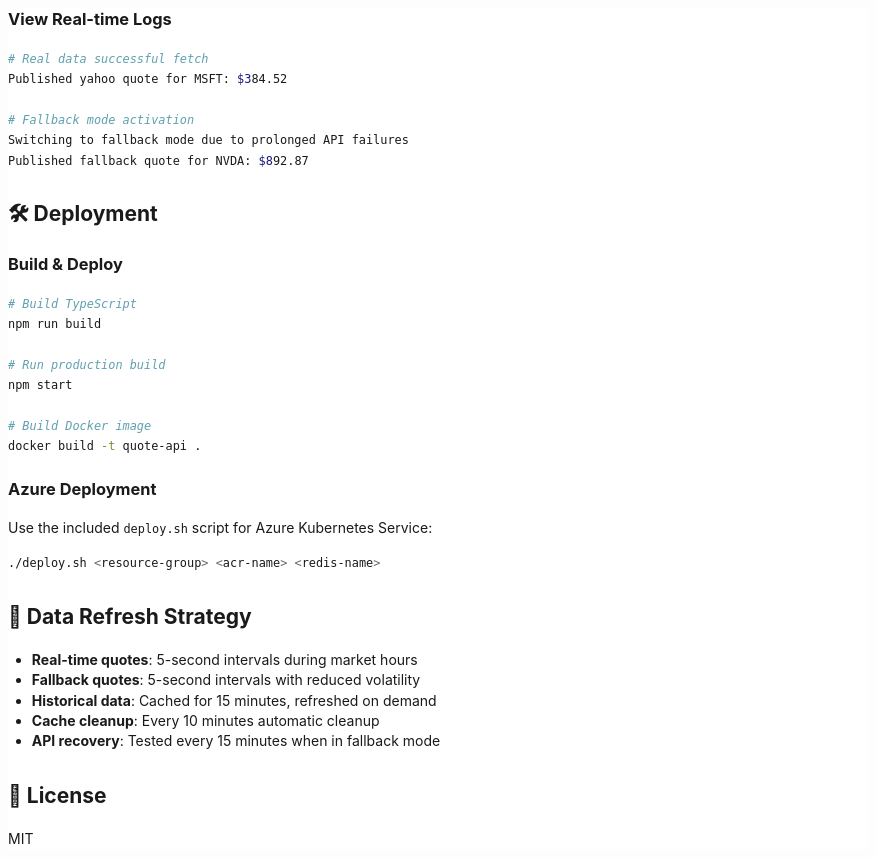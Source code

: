 ### View Real-time Logs
```bash
# Real data successful fetch
Published yahoo quote for MSFT: $384.52

# Fallback mode activation  
Switching to fallback mode due to prolonged API failures
Published fallback quote for NVDA: $892.87
```

## 🛠️ Deployment

### Build & Deploy
```bash
# Build TypeScript
npm run build

# Run production build
npm start

# Build Docker image
docker build -t quote-api .
```

### Azure Deployment
Use the included `deploy.sh` script for Azure Kubernetes Service:

```bash
./deploy.sh <resource-group> <acr-name> <redis-name>
```

## 🔄 Data Refresh Strategy

- **Real-time quotes**: 5-second intervals during market hours
- **Fallback quotes**: 5-second intervals with reduced volatility
- **Historical data**: Cached for 15 minutes, refreshed on demand
- **Cache cleanup**: Every 10 minutes automatic cleanup
- **API recovery**: Tested every 15 minutes when in fallback mode

## 📝 License

MIT 